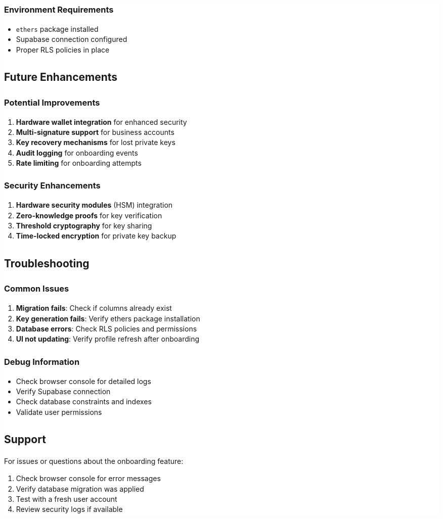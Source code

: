 ### Environment Requirements
- `ethers` package installed
- Supabase connection configured
- Proper RLS policies in place

## Future Enhancements

### Potential Improvements
1. **Hardware wallet integration** for enhanced security
2. **Multi-signature support** for business accounts
3. **Key recovery mechanisms** for lost private keys
4. **Audit logging** for onboarding events
5. **Rate limiting** for onboarding attempts

### Security Enhancements
1. **Hardware security modules** (HSM) integration
2. **Zero-knowledge proofs** for key verification
3. **Threshold cryptography** for key sharing
4. **Time-locked encryption** for private key backup

## Troubleshooting

### Common Issues
1. **Migration fails**: Check if columns already exist
2. **Key generation fails**: Verify ethers package installation
3. **Database errors**: Check RLS policies and permissions
4. **UI not updating**: Verify profile refresh after onboarding

### Debug Information
- Check browser console for detailed logs
- Verify Supabase connection
- Check database constraints and indexes
- Validate user permissions

## Support

For issues or questions about the onboarding feature:
1. Check browser console for error messages
2. Verify database migration was applied
3. Test with a fresh user account
4. Review security logs if available 